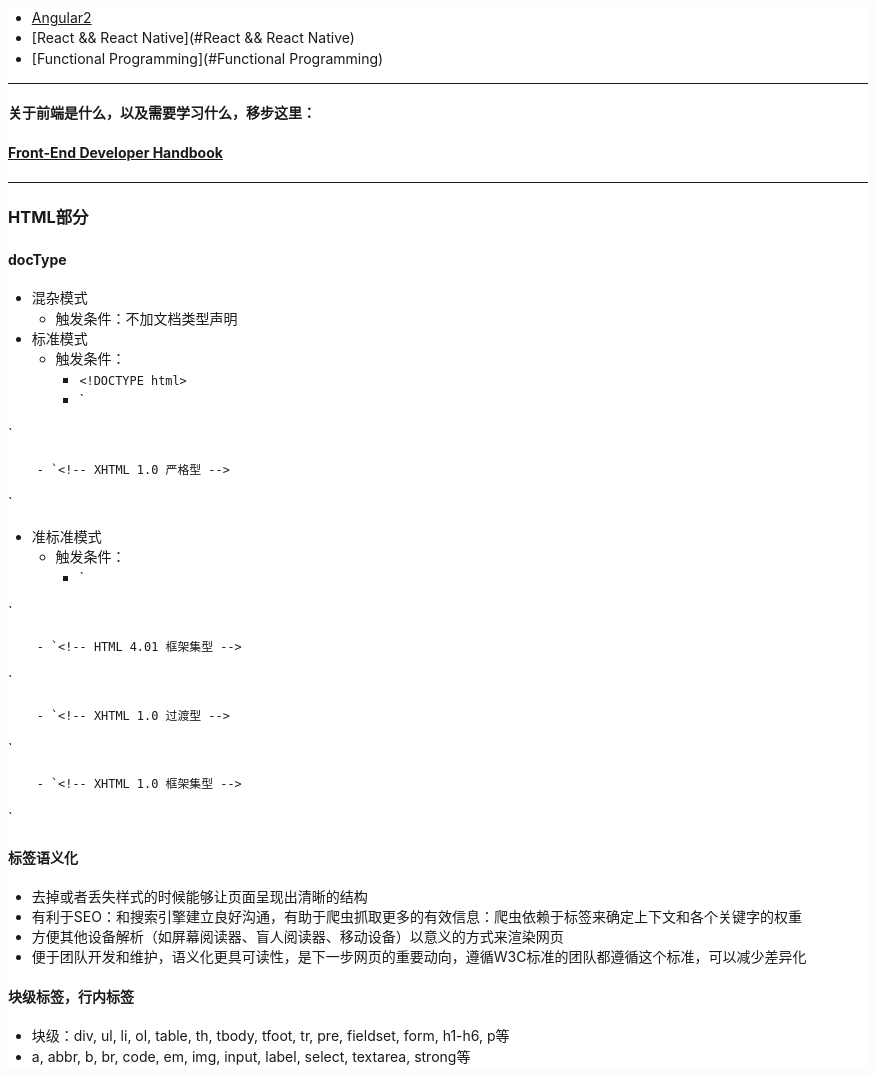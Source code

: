 - [Angular2](#Angular2)
- [React && React Native](#React && React Native)
- [Functional Programming](#Functional Programming)

---

#### 关于前端是什么，以及需要学习什么，移步这里：
#### [Front-End Developer Handbook](http://www.frontendhandbook.com)

---

### HTML部分

#### docType

- 混杂模式
	- 触发条件：不加文档类型声明
- 标准模式
	- 触发条件：
		- `<!DOCTYPE html>`
		- `<!-- HTML 4.01 严格型 -->
<!DOCTYPE HTML PUBLIC"-//W3C//DTD HTML4.01//EN" "http://www.w3.org/TR/html4/strict.dtd">`
		- `<!-- XHTML 1.0 严格型 -->
<!DOCTYPE htmlPUBLIC "-//W3C//DTD XHTML 1.0Strict//EN" "http://www.w3.org/TR/xhtml1/DTD/xhtml1-strict.dtd">`
- 准标准模式
	- 触发条件：
		- `<!-- HTML 4.01 过渡型 -->
<!DOCTYPE HTMLPUBLIC "-//W3C//DTD HTML 4.01Transitional//EN" "http://www.w3.org/TR/html4/loose.dtd">`
		- `<!-- HTML 4.01 框架集型 -->
<!DOCTYPE HTMLPUBLIC "-//W3C//DTD HTML 4.01Frameset//EN" "http://www.w3.org/TR/html4/frameset.dtd">`
		- `<!-- XHTML 1.0 过渡型 -->
<!DOCTYPE htmlPUBLIC "-//W3C//DTD XHTML 1.0Transitional//EN" "http://www.w3.org/TR/xhtml1/DTD/xhtml1-transitional.dtd">`
		- `<!-- XHTML 1.0 框架集型 -->
<!DOCTYPE htmlPUBLIC "-//W3C//DTD XHTML 1.0Frameset//EN" "http://www.w3.org/TR/xhtml1/DTD/xhtml1-frameset.dtd">`

#### 标签语义化

- 去掉或者丢失样式的时候能够让页面呈现出清晰的结构
- 有利于SEO：和搜索引擎建立良好沟通，有助于爬虫抓取更多的有效信息：爬虫依赖于标签来确定上下文和各个关键字的权重
- 方便其他设备解析（如屏幕阅读器、盲人阅读器、移动设备）以意义的方式来渲染网页
- 便于团队开发和维护，语义化更具可读性，是下一步网页的重要动向，遵循W3C标准的团队都遵循这个标准，可以减少差异化

#### 块级标签，行内标签

- 块级：div, ul, li, ol, table, th, tbody, tfoot, tr, pre, fieldset, form, h1-h6, p等
- a, abbr, b, br, code, em, img, input, label, select, textarea, strong等
